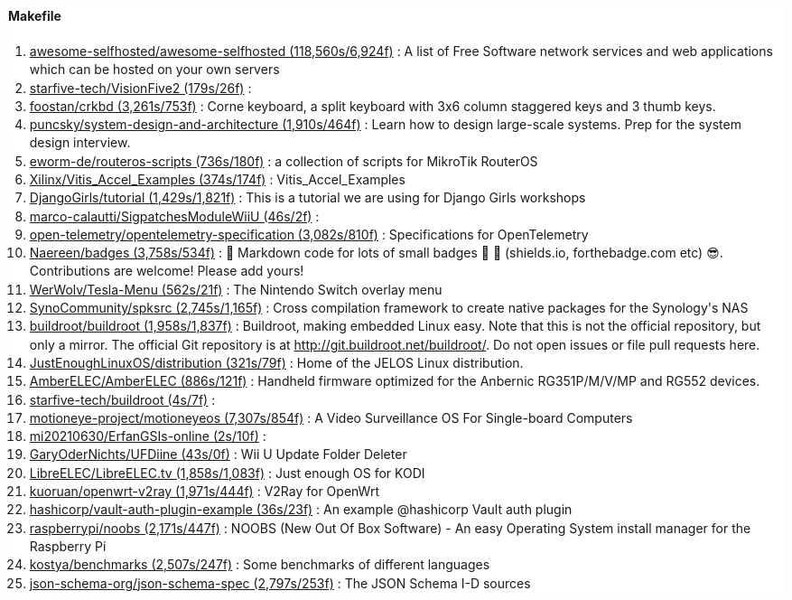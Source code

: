 #### Makefile
1. [awesome-selfhosted/awesome-selfhosted (118,560s/6,924f)](https://github.com/awesome-selfhosted/awesome-selfhosted) : A list of Free Software network services and web applications which can be hosted on your own servers
2. [starfive-tech/VisionFive2 (179s/26f)](https://github.com/starfive-tech/VisionFive2) : 
3. [foostan/crkbd (3,261s/753f)](https://github.com/foostan/crkbd) : Corne keyboard, a split keyboard with 3x6 column staggered keys and 3 thumb keys.
4. [puncsky/system-design-and-architecture (1,910s/464f)](https://github.com/puncsky/system-design-and-architecture) : Learn how to design large-scale systems. Prep for the system design interview.
5. [eworm-de/routeros-scripts (736s/180f)](https://github.com/eworm-de/routeros-scripts) : a collection of scripts for MikroTik RouterOS
6. [Xilinx/Vitis_Accel_Examples (374s/174f)](https://github.com/Xilinx/Vitis_Accel_Examples) : Vitis_Accel_Examples
7. [DjangoGirls/tutorial (1,429s/1,821f)](https://github.com/DjangoGirls/tutorial) : This is a tutorial we are using for Django Girls workshops
8. [marco-calautti/SigpatchesModuleWiiU (46s/2f)](https://github.com/marco-calautti/SigpatchesModuleWiiU) : 
9. [open-telemetry/opentelemetry-specification (3,082s/810f)](https://github.com/open-telemetry/opentelemetry-specification) : Specifications for OpenTelemetry
10. [Naereen/badges (3,758s/534f)](https://github.com/Naereen/badges) : 📝 Markdown code for lots of small badges 🎀 📌 (shields.io, forthebadge.com etc) 😎. Contributions are welcome! Please add yours!
11. [WerWolv/Tesla-Menu (562s/21f)](https://github.com/WerWolv/Tesla-Menu) : The Nintendo Switch overlay menu
12. [SynoCommunity/spksrc (2,745s/1,165f)](https://github.com/SynoCommunity/spksrc) : Cross compilation framework to create native packages for the Synology's NAS
13. [buildroot/buildroot (1,958s/1,837f)](https://github.com/buildroot/buildroot) : Buildroot, making embedded Linux easy. Note that this is not the official repository, but only a mirror. The official Git repository is at http://git.buildroot.net/buildroot/. Do not open issues or file pull requests here.
14. [JustEnoughLinuxOS/distribution (321s/79f)](https://github.com/JustEnoughLinuxOS/distribution) : Home of the JELOS Linux distribution.
15. [AmberELEC/AmberELEC (886s/121f)](https://github.com/AmberELEC/AmberELEC) : Handheld firmware optimized for the Anbernic RG351P/M/V/MP and RG552 devices.
16. [starfive-tech/buildroot (4s/7f)](https://github.com/starfive-tech/buildroot) : 
17. [motioneye-project/motioneyeos (7,307s/854f)](https://github.com/motioneye-project/motioneyeos) : A Video Surveillance OS For Single-board Computers
18. [mi20210630/ErfanGSIs-online (2s/10f)](https://github.com/mi20210630/ErfanGSIs-online) : 
19. [GaryOderNichts/UFDiine (43s/0f)](https://github.com/GaryOderNichts/UFDiine) : Wii U Update Folder Deleter
20. [LibreELEC/LibreELEC.tv (1,858s/1,083f)](https://github.com/LibreELEC/LibreELEC.tv) : Just enough OS for KODI
21. [kuoruan/openwrt-v2ray (1,971s/444f)](https://github.com/kuoruan/openwrt-v2ray) : V2Ray for OpenWrt
22. [hashicorp/vault-auth-plugin-example (36s/23f)](https://github.com/hashicorp/vault-auth-plugin-example) : An example @hashicorp Vault auth plugin
23. [raspberrypi/noobs (2,171s/447f)](https://github.com/raspberrypi/noobs) : NOOBS (New Out Of Box Software) - An easy Operating System install manager for the Raspberry Pi
24. [kostya/benchmarks (2,507s/247f)](https://github.com/kostya/benchmarks) : Some benchmarks of different languages
25. [json-schema-org/json-schema-spec (2,797s/253f)](https://github.com/json-schema-org/json-schema-spec) : The JSON Schema I-D sources

